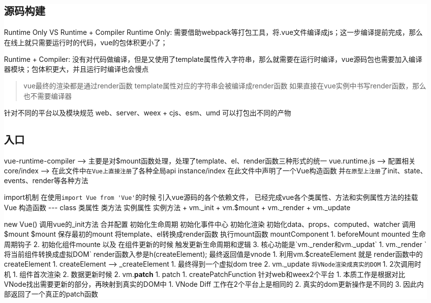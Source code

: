 ## 源码构建

Runtime Only VS Runtime + Compiler
Runtime Only: 需要借助webpack等打包工具，将.vue文件编译成js；这一步编译提前完成，那么在线上就只需要运行时的代码，vue的包体积更小了；

Runtime + Compiler: 没有对代码做编译，但是又使用了template属性传入字符串，那么就需要在运行时编译，vue源码包也需要加入编译器模块；包体积更大，并且运行时编译也会慢点

> vue最终的渲染都是通过render函数
> template属性对应的字符串会被编译成render函数
> 如果直接在vue实例中书写render函数，那么也不需要编译器

针对不同的平台以及模块规范 web、server、weex  + cjs、esm、umd
可以打包出不同的产物

## 入口
vue-runtime-compiler --> 主要是对$mount函数处理，处理了template、el、render函数三种形式的统一
vue.runtime.js -->  配置相关
core/index -->   在此文件中`在Vue上直接注册`了各种全局api
instance/index     在此文件中声明了一个Vue构造函数 并`在原型上注册`了init、state、events、render等各种方法


import机制
    在使用`import Vue from 'Vue'`的时候 引入vue源码的各个依赖文件，
    已经完成vue各个类属性、方法和实例属性方法的挂载
    Vue 构造函数 --- class
        类属性
        类方法
        实例属性
        实例方法
            + vm._init
            + vm.$mount
            + vm._render
            + vm._update

new Vue()
    调用vue的_init方法
        合并配置
        初始化生命周期
        初始化事件中心
        初始化渲染 
        初始化data、props、computed、watcher
        调用$mount
    $mount
        保存最初的mount
        将template、el转换成render函数 
        执行mount函数
            mountComponent
                1. beforeMount mounted 生命周期钩子
                2. 初始化组件mounte 以及 在组件更新的时候 触发更新生命周期和逻辑
                3. 核心功能是`vm._render和vm._updat`
                   1. vm._render `将当前组件转换成虚拟DOM` render函数入参是h(createElement); 最终返回值是vnode
                      1. 利用vm.$createElement 就是 render函数中的 createElement
                         1. createElement --> _createElement
                            1. 最终得到一个虚拟dom tree
                   2. vm._update `将VNode渲染成真实的DOM`
                      1. 2次调用时机
                         1. 组件首次渲染
                         2. 数据更新时候
                      2. vm.__patch__
                         1. patch
                            1. createPatchFunction  针对web和weex2个平台
                               1. 本质工作是根据对比VNode找出需要更新的部分，再映射到真实的DOM中
                                  1. VNode Diff 工作在2个平台上是相同的
                                  2. 真实的dom更新操作是不同的
                                  3. 因此内部返回了一个真正的patch函数